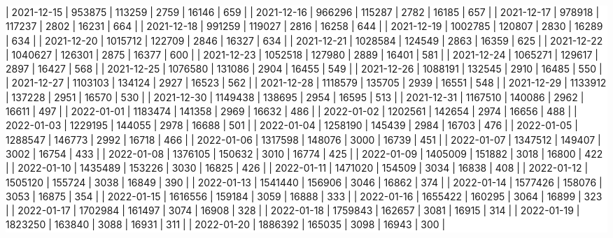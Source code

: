 | 2021-12-15 | 953875 | 113259 | 2759 | 16146 | 659 |
| 2021-12-16 | 966296 | 115287 | 2782 | 16185 | 657 |
| 2021-12-17 | 978918 | 117237 | 2802 | 16231 | 664 |
| 2021-12-18 | 991259 | 119027 | 2816 | 16258 | 644 |
| 2021-12-19 | 1002785 | 120807 | 2830 | 16289 | 634 |
| 2021-12-20 | 1015712 | 122709 | 2846 | 16327 | 634 |
| 2021-12-21 | 1028584 | 124549 | 2863 | 16359 | 625 |
| 2021-12-22 | 1040627 | 126301 | 2875 | 16377 | 600 |
| 2021-12-23 | 1052518 | 127980 | 2889 | 16401 | 581 |
| 2021-12-24 | 1065271 | 129617 | 2897 | 16427 | 568 |
| 2021-12-25 | 1076580 | 131086 | 2904 | 16455 | 549 |
| 2021-12-26 | 1088191 | 132545 | 2910 | 16485 | 550 |
| 2021-12-27 | 1103103 | 134124 | 2927 | 16523 | 562 |
| 2021-12-28 | 1118579 | 135705 | 2939 | 16551 | 548 |
| 2021-12-29 | 1133912 | 137228 | 2951 | 16570 | 530 |
| 2021-12-30 | 1149438 | 138695 | 2954 | 16595 | 513 |
| 2021-12-31 | 1167510 | 140086 | 2962 | 16611 | 497 |
| 2022-01-01 | 1183474 | 141358 | 2969 | 16632 | 486 |
| 2022-01-02 | 1202561 | 142654 | 2974 | 16656 | 488 |
| 2022-01-03 | 1229195 | 144055 | 2978 | 16688 | 501 |
| 2022-01-04 | 1258190 | 145439 | 2984 | 16703 | 476 |
| 2022-01-05 | 1288547 | 146773 | 2992 | 16718 | 466 |
| 2022-01-06 | 1317598 | 148076 | 3000 | 16739 | 451 |
| 2022-01-07 | 1347512 | 149407 | 3002 | 16754 | 433 |
| 2022-01-08 | 1376105 | 150632 | 3010 | 16774 | 425 |
| 2022-01-09 | 1405009 | 151882 | 3018 | 16800 | 422 |
| 2022-01-10 | 1435489 | 153226 | 3030 | 16825 | 426 |
| 2022-01-11 | 1471020 | 154509 | 3034 | 16838 | 408 |
| 2022-01-12 | 1505120 | 155724 | 3038 | 16849 | 390 |
| 2022-01-13 | 1541440 | 156906 | 3046 | 16862 | 374 |
| 2022-01-14 | 1577426 | 158076 | 3053 | 16875 | 354 |
| 2022-01-15 | 1616556 | 159184 | 3059 | 16888 | 333 |
| 2022-01-16 | 1655422 | 160295 | 3064 | 16899 | 323 |
| 2022-01-17 | 1702984 | 161497 | 3074 | 16908 | 328 |
| 2022-01-18 | 1759843 | 162657 | 3081 | 16915 | 314 |
| 2022-01-19 | 1823250 | 163840 | 3088 | 16931 | 311 |
| 2022-01-20 | 1886392 | 165035 | 3098 | 16943 | 300 |